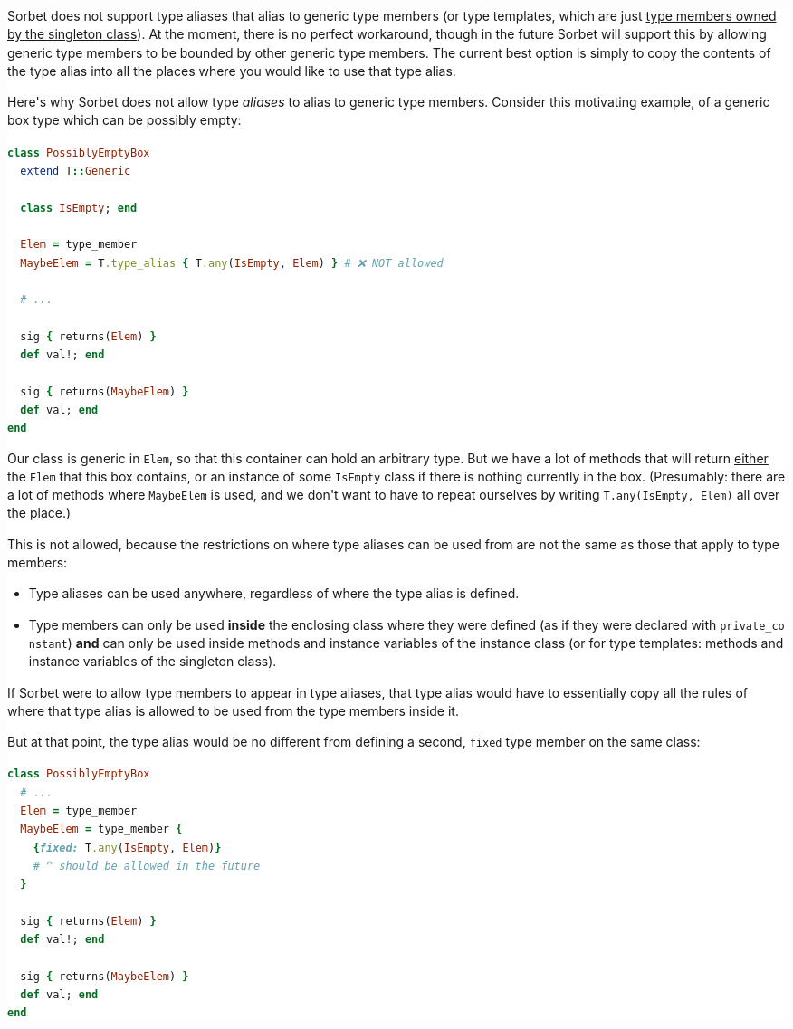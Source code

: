 Sorbet does not support type aliases that alias to generic type members (or type templates, which are just [type members owned by the singleton class](generics.md#type_member--type_template)). At the moment, there is no perfect workaround, though in the future Sorbet will support this by allowing generic type members to be bounded by other generic type members. The current best option is simply to copy the contents of the type alias into all the places where you would like to use that type alias.

Here's why Sorbet does not allow type _aliases_ to alias to generic type members. Consider this motivating example, of a generic box type which can be possibly empty:

```ruby
class PossiblyEmptyBox
  extend T::Generic

  class IsEmpty; end

  Elem = type_member
  MaybeElem = T.type_alias { T.any(IsEmpty, Elem) } # ❌ NOT allowed

  # ...

  sig { returns(Elem) }
  def val!; end

  sig { returns(MaybeElem) }
  def val; end
end
```

Our class is generic in `Elem`, so that this container can hold an arbitrary type. But we have a lot of methods that will return [either](union-types.md) the `Elem` that this box contains, or an instance of some `IsEmpty` class if there is nothing currently in the box. (Presumably: there are a lot of methods where `MaybeElem` is used, and we don't want to have to repeat ourselves by writing `T.any(IsEmpty, Elem)` all over the place.)

This is not allowed, because the restrictions on where type aliases can be used from are not the same as those that apply to type members:

- Type aliases can be used anywhere, regardless of where the type alias is defined.

- Type members can only be used **inside** the enclosing class where they were defined (as if they were declared with `private_constant`) **and** can only be used inside methods and instance variables of the instance class (or for type templates: methods and instance variables of the singleton class).

If Sorbet were to allow type members to appear in type aliases, that type alias would have to essentially copy all the rules of where that type alias is allowed to be used from the type members inside it.

But at that point, the type alias would be no different from defining a second, [`fixed`](generics.md#bounds-on-type_members-and-type_templates-fixed-upper-lower) type member on the same class:

```ruby
class PossiblyEmptyBox
  # ...
  Elem = type_member
  MaybeElem = type_member {
    {fixed: T.any(IsEmpty, Elem)}
    # ^ should be allowed in the future
  }

  sig { returns(Elem) }
  def val!; end

  sig { returns(MaybeElem) }
  def val; end
end
```
